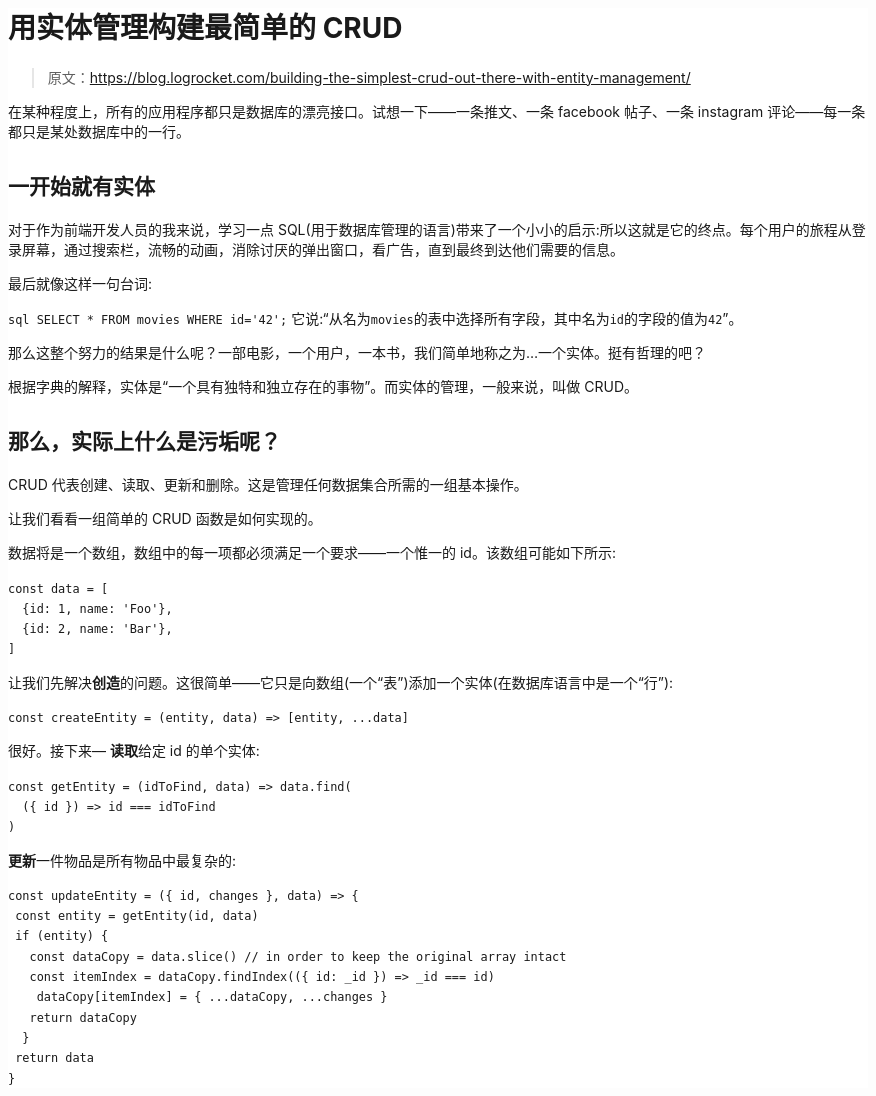 # 用实体管理构建最简单的 CRUD

> 原文：<https://blog.logrocket.com/building-the-simplest-crud-out-there-with-entity-management/>

在某种程度上，所有的应用程序都只是数据库的漂亮接口。试想一下——一条推文、一条 facebook 帖子、一条 instagram 评论——每一条都只是某处数据库中的一行。

## 一开始就有实体

对于作为前端开发人员的我来说，学习一点 SQL(用于数据库管理的语言)带来了一个小小的启示:所以这就是它的终点。每个用户的旅程从登录屏幕，通过搜索栏，流畅的动画，消除讨厌的弹出窗口，看广告，直到最终到达他们需要的信息。

最后就像这样一句台词:

`sql SELECT * FROM movies WHERE id='42';`
它说:“从名为`movies`的表中选择所有字段，其中名为`id`的字段的值为`42`”。

那么这整个努力的结果是什么呢？一部电影，一个用户，一本书，我们简单地称之为…一个实体。挺有哲理的吧？

根据字典的解释，实体是“一个具有独特和独立存在的事物”。而实体的管理，一般来说，叫做 CRUD。

## 那么，实际上什么是污垢呢？

CRUD 代表创建、读取、更新和删除。这是管理任何数据集合所需的一组基本操作。

让我们看看一组简单的 CRUD 函数是如何实现的。

数据将是一个数组，数组中的每一项都必须满足一个要求——一个惟一的 id。该数组可能如下所示:

```
const data = [
  {id: 1, name: 'Foo'},
  {id: 2, name: 'Bar'},
]
```

让我们先解决**创造**的问题。这很简单——它只是向数组(一个“表”)添加一个实体(在数据库语言中是一个“行”):

```
const createEntity = (entity, data) => [entity, ...data]
```

很好。接下来— **读取**给定 id 的单个实体:

```
const getEntity = (idToFind, data) => data.find(
  ({ id }) => id === idToFind
)
```

**更新**一件物品是所有物品中最复杂的:

```
const updateEntity = ({ id, changes }, data) => {
 const entity = getEntity(id, data)
 if (entity) {
   const dataCopy = data.slice() // in order to keep the original array intact
   const itemIndex = dataCopy.findIndex(({ id: _id }) => _id === id)
    dataCopy[itemIndex] = { ...dataCopy, ...changes }
   return dataCopy
  }
 return data
}
```
